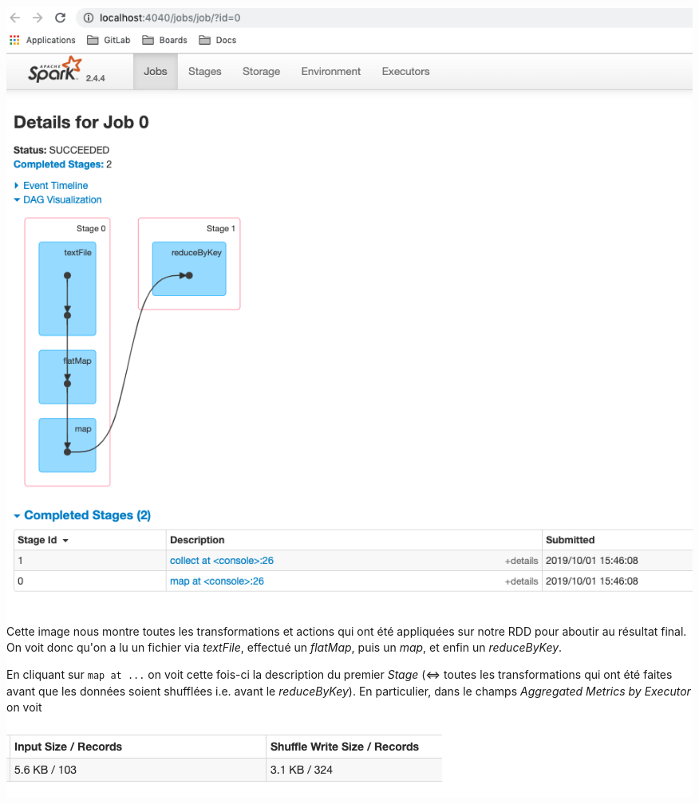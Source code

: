 ![Capture ecran spark jobs](images/capture_ecran_dag_viz.png)

Cette image nous montre toutes les transformations et actions qui ont été appliquées sur notre RDD pour aboutir au résultat final. On voit donc qu'on a lu un fichier via *textFile*, effectué un *flatMap*, puis un *map*, et enfin un *reduceByKey*.

En cliquant sur `map at ...` on voit cette fois-ci la description du premier *Stage* (<=> toutes les transformations qui ont été faites avant que les données soient shufflées i.e. avant le *reduceByKey*). En particulier, dans le champs *Aggregated Metrics by Executor* on voit

![Capture ecran spark jobs](images/capture_ecran_agg_metrics_read_rdd.png)
